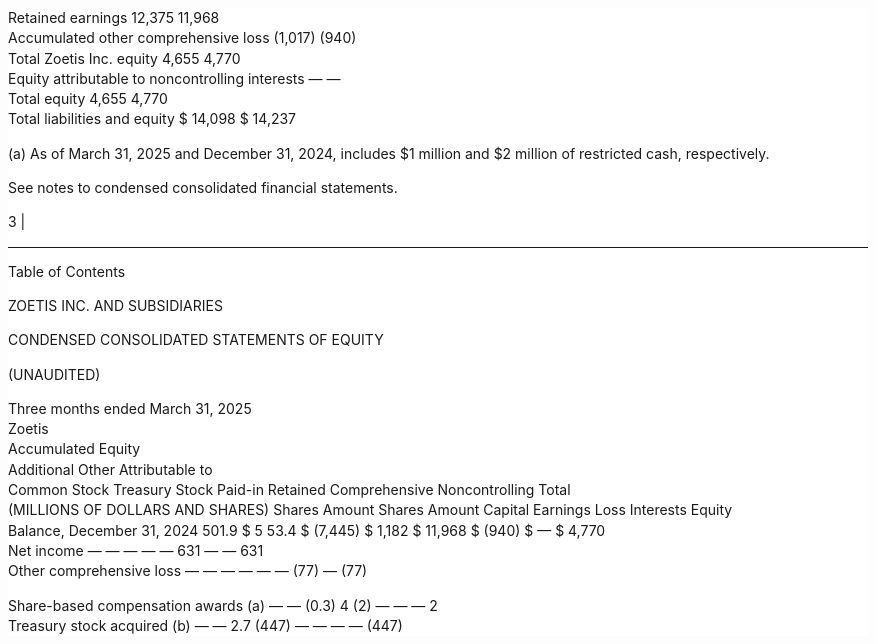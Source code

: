 Retained earnings                                                                                                                                                                                            12,375                             11,968      
Accumulated other comprehensive loss                                                                                                                                                                         (1,017)                            (940)       
Total Zoetis Inc. equity                                                                                                                                                                                     4,655                              4,770       
Equity attributable to noncontrolling interests                                                                                                                                                              —                                  —           
Total equity                                                                                                                                                                                                 4,655                              4,770       
Total liabilities and equity                                                                                                                                                                                 $            14,098                         $  14,237    

(a) As of March 31, 2025 and December 31, 2024, includes $1 million and $2 million of restricted cash, respectively.

See notes to condensed consolidated financial statements.

3 |

* * *

Table of Contents

ZOETIS INC. AND SUBSIDIARIES

CONDENSED CONSOLIDATED STATEMENTS OF EQUITY

(UNAUDITED)

                                                                                                                                                                                                                                                                                                                       
Three months ended March 31, 2025    
                                     Zoetis                                  
                                                                                                                                                          Accumulated    Equity                          
                                                                                                           Additional                                     Other          Attributable to                 
                                             Common Stock    Treasury Stock     Paid-in    Retained        Comprehensive         Noncontrolling           Total        
(MILLIONS OF DOLLARS AND SHARES)             Shares          Amount             Shares     Amount          Capital               Earnings                 Loss           Interests               Equity  
Balance, December 31, 2024                   501.9                           $  5                    53.4                        $               (7,445)                 $                1,182            $     11,968       $  (940)             $  —        $  4,770    
Net income                                   —                               —             —                              —                               —                               631              —               —              631      
Other comprehensive loss                     —                               —             —                              —                               —                               —                (77)            —              (77)     
                                                                                                                                                                                                         
Share-based compensation awards (a)          —                               —             (0.3)                          4                               (2)                             —                —               —              2        
Treasury stock acquired (b)                  —                               —             2.7                            (447)                           —                               —                —               —              (447)    
                                                                                                                                                                                                         